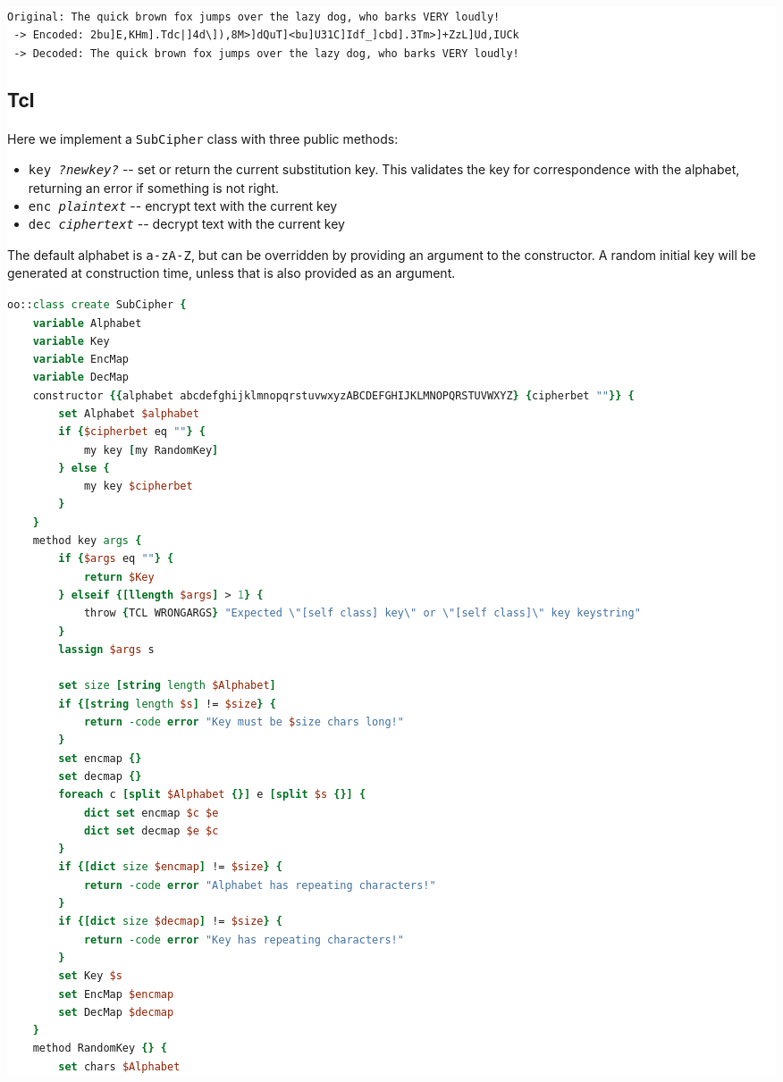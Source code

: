 ```txt
Original: The quick brown fox jumps over the lazy dog, who barks VERY loudly!
 -> Encoded: 2bu]E,KHm].Tdc|]4d\]),8M>]dQuT]<bu]U31C]Idf_]cbd].3Tm>]+ZzL]Ud,IUCk
 -> Decoded: The quick brown fox jumps over the lazy dog, who barks VERY loudly!
```



## Tcl


Here we implement a <tt>SubCipher</tt> class with three public methods:

* <tt>key <i>?newkey?</i></tt> -- set or return the current substitution key.  This validates the key for correspondence with the alphabet, returning an error if something is not right.
* <tt>enc <i>plaintext</i></tt> -- encrypt text with the current key
* <tt>dec <i>ciphertext</i></tt> -- decrypt text with the current key

The default alphabet is <tt>a-zA-Z</tt>, but can be overridden by providing an argument to the constructor.  A random initial key will be generated at construction time, unless that is also provided as an argument.


```Tcl
oo::class create SubCipher {
    variable Alphabet
    variable Key
    variable EncMap
    variable DecMap
    constructor {{alphabet abcdefghijklmnopqrstuvwxyzABCDEFGHIJKLMNOPQRSTUVWXYZ} {cipherbet ""}} {
        set Alphabet $alphabet
        if {$cipherbet eq ""} {
            my key [my RandomKey]
        } else {
            my key $cipherbet
        }
    }
    method key args {
        if {$args eq ""} {
            return $Key
        } elseif {[llength $args] > 1} {
            throw {TCL WRONGARGS} "Expected \"[self class] key\" or \"[self class]\" key keystring"
        }
        lassign $args s

        set size [string length $Alphabet]
        if {[string length $s] != $size} {
            return -code error "Key must be $size chars long!"
        }
        set encmap {}
        set decmap {}
        foreach c [split $Alphabet {}] e [split $s {}] {
            dict set encmap $c $e
            dict set decmap $e $c
        }
        if {[dict size $encmap] != $size} {
            return -code error "Alphabet has repeating characters!"
        }
        if {[dict size $decmap] != $size} {
            return -code error "Key has repeating characters!"
        }
        set Key $s
        set EncMap $encmap
        set DecMap $decmap
    }
    method RandomKey {} {
        set chars $Alphabet
```